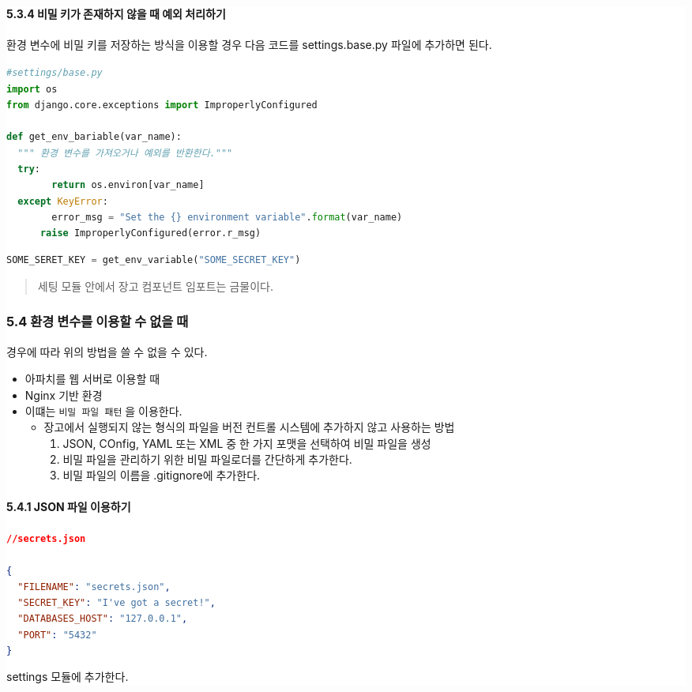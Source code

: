 

#### 5.3.4 비밀 키가 존재하지 않을 때 예외 처리하기

환경 변수에 비밀 키를 저장하는 방식을 이용할 경우 다음 코드를 settings.base.py 파일에 추가하면 된다.

```python
#settings/base.py
import os
from django.core.exceptions import ImproperlyConfigured

def get_env_bariable(var_name):
  """ 환경 변수를 가져오거나 예외를 반환한다."""
  try:
    	return os.environ[var_name]
  except KeyError:
    	error_msg = "Set the {} environment variable".format(var_name)
      raise ImproperlyConfigured(error.r_msg)
```



```python
SOME_SERET_KEY = get_env_variable("SOME_SECRET_KEY")
```

> 세팅 모듈 안에서 장고 컴포넌트 임포트는 금물이다.



### 5.4 환경 변수를 이용할 수 없을 때

경우에 따라 위의 방법을 쓸 수 없을 수 있다.

* 아파치를 웹 서버로 이용할 때
* Nginx 기반 환경
* 이떄는 `비밀 파일 패턴` 을 이용한다.
  * 장고에서 실행되지 않는 형식의 파일을 버전 컨트롤 시스템에 추가하지 않고 사용하는 방법
    1. JSON, COnfig, YAML 또는 XML 중 한 가지 포맷을 선택하여 비밀 파일을 생성
    2. 비밀 파일을 관리하기 위한 비밀 파일로더를 간단하게 추가한다.
    3. 비밀 파일의 이름을 .gitignore에 추가한다. 

#### 5.4.1 JSON 파일 이용하기

```json
//secrets.json

{
  "FILENAME": "secrets.json",
  "SECRET_KEY": "I've got a secret!",
  "DATABASES_HOST": "127.0.0.1",
  "PORT": "5432"
}
```



settings 모듈에 추가한다.
